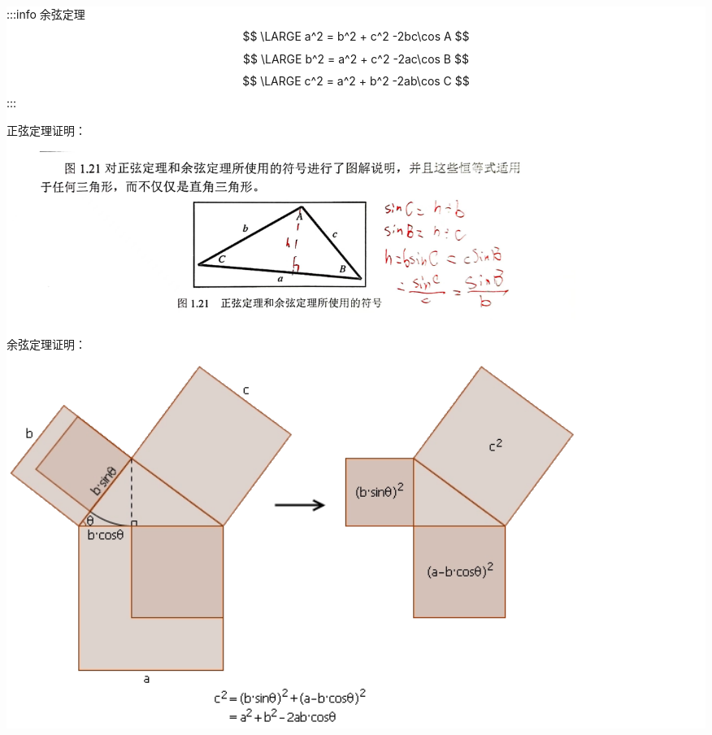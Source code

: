 :::info 余弦定理
$$
\LARGE a^2 = b^2 + c^2 -2bc\cos A
$$
$$
\LARGE b^2 = a^2 + c^2 -2ac\cos B
$$
$$
\LARGE c^2 = a^2 + b^2 -2ab\cos C
$$
:::

正弦定理证明：

<img src="/images/trigonometricFunction/E.jpg" width="700"/>

余弦定理证明：

<img src="/images/trigonometricFunction/F.webp" width="700"/>
